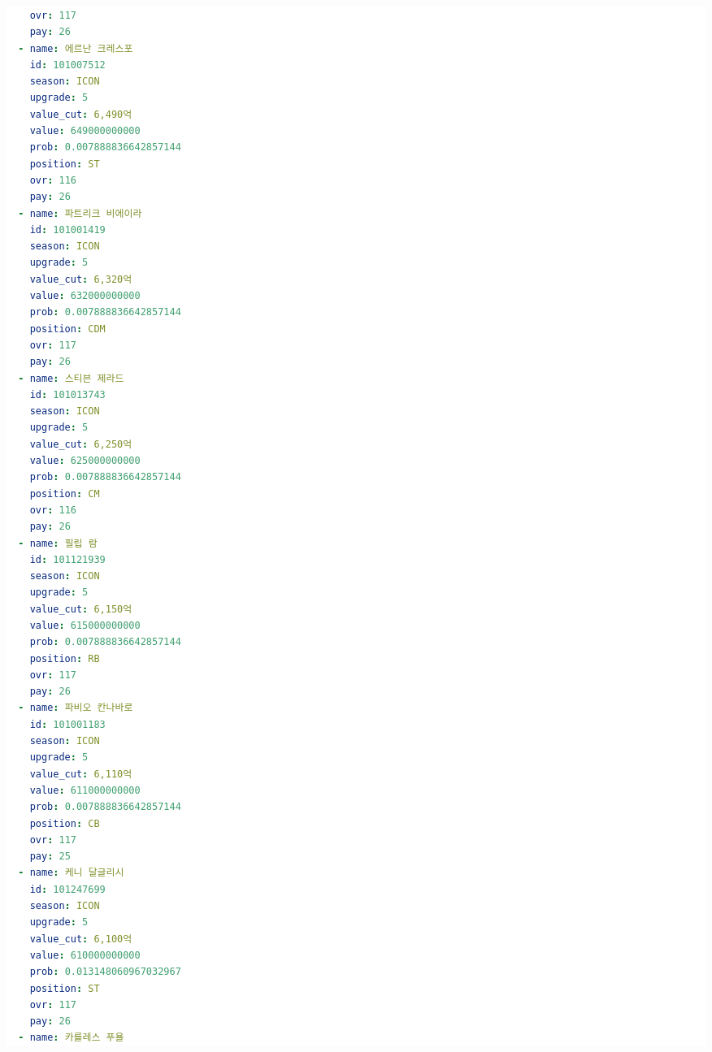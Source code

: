 ```yaml
    ovr: 117
    pay: 26
  - name: 에르난 크레스포
    id: 101007512
    season: ICON
    upgrade: 5
    value_cut: 6,490억
    value: 649000000000
    prob: 0.007888836642857144
    position: ST
    ovr: 116
    pay: 26
  - name: 파트리크 비에이라
    id: 101001419
    season: ICON
    upgrade: 5
    value_cut: 6,320억
    value: 632000000000
    prob: 0.007888836642857144
    position: CDM
    ovr: 117
    pay: 26
  - name: 스티븐 제라드
    id: 101013743
    season: ICON
    upgrade: 5
    value_cut: 6,250억
    value: 625000000000
    prob: 0.007888836642857144
    position: CM
    ovr: 116
    pay: 26
  - name: 필립 람
    id: 101121939
    season: ICON
    upgrade: 5
    value_cut: 6,150억
    value: 615000000000
    prob: 0.007888836642857144
    position: RB
    ovr: 117
    pay: 26
  - name: 파비오 칸나바로
    id: 101001183
    season: ICON
    upgrade: 5
    value_cut: 6,110억
    value: 611000000000
    prob: 0.007888836642857144
    position: CB
    ovr: 117
    pay: 25
  - name: 케니 달글리시
    id: 101247699
    season: ICON
    upgrade: 5
    value_cut: 6,100억
    value: 610000000000
    prob: 0.013148060967032967
    position: ST
    ovr: 117
    pay: 26
  - name: 카를레스 푸욜
```